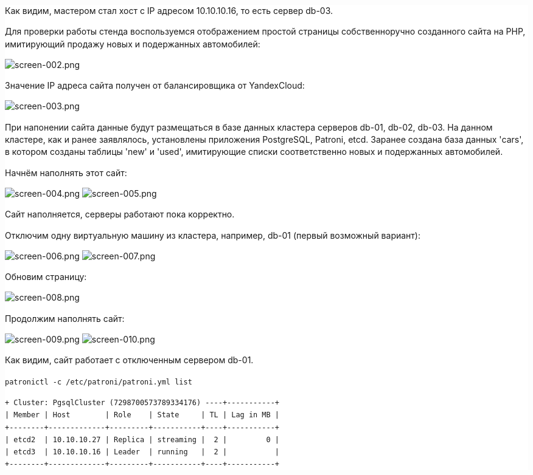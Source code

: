 Как видим, мастером стал хост с IP адресом 10.10.10.16, то есть сервер db-03.

Для проверки работы стенда воспользуемся отображением простой страницы собственноручно созданного сайта на PHP, 
имитирующий продажу новых и подержанных автомобилей:

<img src="pics/screen-002.png" alt="screen-002.png" />

Значение IP адреса сайта получен от балансировщика от YandexCloud:

<img src="pics/screen-003.png" alt="screen-003.png" />

При напонении сайта данные будут размещаться в базе данных кластера серверов db-01, db-02, db-03. На данном кластере, как и ранее заявлялось, установлены приложения PostgreSQL, Patroni, etcd.
Заранее создана база данных 'cars', в котором созданы таблицы 'new' и 'used', имитирующие списки соответственно новых и подержанных автомобилей.

Начнём наполнять этот сайт:

<img src="pics/screen-004.png" alt="screen-004.png" />

<img src="pics/screen-005.png" alt="screen-005.png" />

Сайт наполняется, серверы работают пока корректно.

Отключим одну виртуальную машину из кластера, например, db-01 (первый возможный вариант):

<img src="pics/screen-006.png" alt="screen-006.png" />

<img src="pics/screen-007.png" alt="screen-007.png" />

Обновим страницу:

<img src="pics/screen-008.png" alt="screen-008.png" />

Продолжим наполнять сайт:

<img src="pics/screen-009.png" alt="screen-009.png" />

<img src="pics/screen-010.png" alt="screen-010.png" />

Как видим, сайт работает с отключенным сервером db-01.

```
patronictl -c /etc/patroni/patroni.yml list
```
```
+ Cluster: PgsqlCluster (7298700573789334176) ----+-----------+
| Member | Host        | Role    | State     | TL | Lag in MB |
+--------+-------------+---------+-----------+----+-----------+
| etcd2  | 10.10.10.27 | Replica | streaming |  2 |         0 |
| etcd3  | 10.10.10.16 | Leader  | running   |  2 |           |
+--------+-------------+---------+-----------+----+-----------+
```
